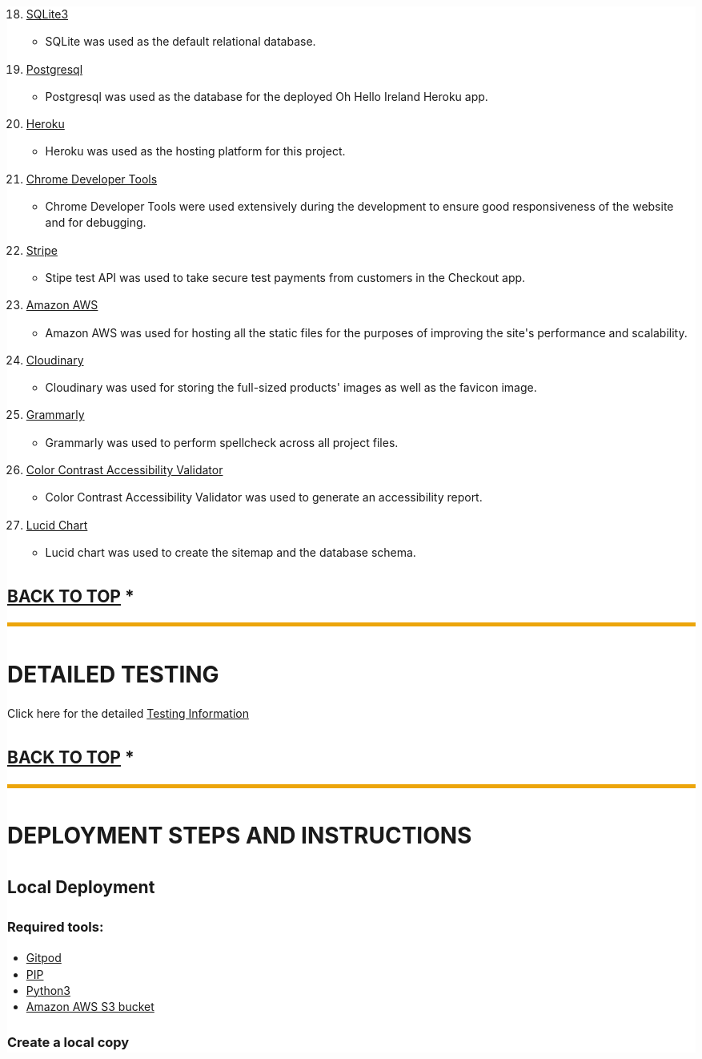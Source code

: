 18. [SQLite3](https://www.sqlite.org/index.html)
    - SQLite was used as the default relational database.

19. [Postgresql](https://www.postgresql.org/)
    - Postgresql was used as the database for the deployed Oh Hello Ireland Heroku app.

20. [Heroku](https://id.heroku.com/login)
    - Heroku was used as the hosting platform for this project.

21. [Chrome Developer Tools](https://developers.google.com/web/tools/chrome-devtools)
    - Chrome Developer Tools were used extensively during the development to ensure good responsiveness of the website and for debugging.

22. [Stripe](https://stripe.com/ie)
    - Stipe test API was used to take secure test payments from customers in the Checkout app.

23. [Amazon AWS](https://aws.amazon.com/)
    - Amazon AWS was used for hosting all the static files for the purposes of improving the site's performance and scalability.

24. [Cloudinary](https://cloudinary.com/)
    - Cloudinary was used for storing the full-sized products' images as well as the favicon image.

25. [Grammarly](https://app.grammarly.com/)
    - Grammarly was used to perform spellcheck across all project files.

26. [Color Contrast Accessibility Validator](https://color.a11y.com/Contrast/)
    - Color Contrast Accessibility Validator was used to generate an accessibility report.

27. [Lucid Chart](https://www.lucidchart.com/pages/)
    - Lucid chart was used to create the sitemap and the database schema.

## **[BACK TO TOP](#content-quick-links)** *
<hr style="height:5px;border-width:0;color:gray;background-color: #eca50b">


# DETAILED TESTING

Click here for the detailed [Testing Information](https://github.com/olga-od-ua/hello_ireland/blob/main/TESTING.md)

## **[BACK TO TOP](#content-quick-links)** *
<hr style="height:5px;border-width:0;color:gray;background-color: #eca50b">


# DEPLOYMENT STEPS AND INSTRUCTIONS

## Local Deployment
### Required tools:
* [Gitpod](https://www.gitpod.io/)
* [PIP](https://pip.pypa.io/en/stable/)
* [Python3](https://www.python.org/download/releases/3.0/)
* [Amazon AWS S3 bucket](https://aws.amazon.com/)
### Create a local copy

